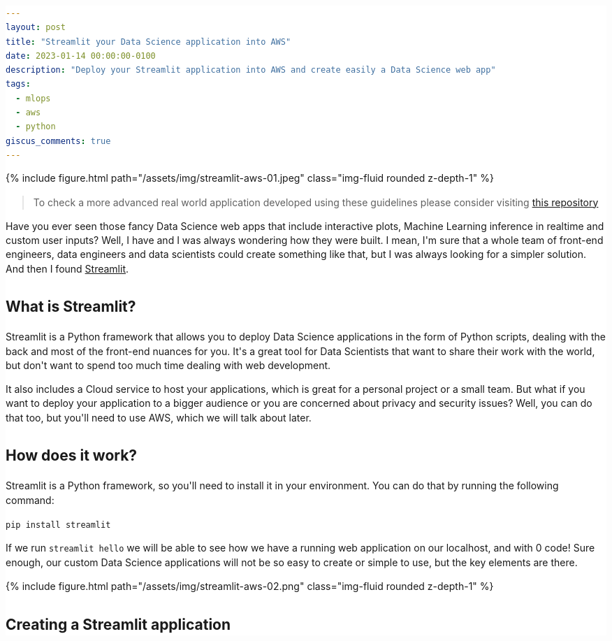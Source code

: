 ```yaml
---
layout: post
title: "Streamlit your Data Science application into AWS"
date: 2023-01-14 00:00:00-0100
description: "Deploy your Streamlit application into AWS and create easily a Data Science web app"
tags: 
  - mlops
  - aws
  - python
giscus_comments: true
---
```


{% include figure.html path="/assets/img/streamlit-aws-01.jpeg" class="img-fluid rounded z-depth-1" %}

> To check a more advanced real world application developed using these guidelines please consider visiting [this repository](https://github.com/josumsc/twitter-sentiment-analysis)

Have you ever seen those fancy Data Science web apps that include interactive plots, Machine Learning inference in realtime and custom user inputs? Well, I have and I was always wondering how they were built. I mean, I'm sure that a whole team of front-end engineers, data engineers and data scientists could create something like that, but I was always looking for a simpler solution. And then I found [Streamlit](https://docs.streamlit.io).

## What is Streamlit?

Streamlit is a Python framework that allows you to deploy Data Science applications in the form of Python scripts, dealing with the back and most of the front-end nuances for you. It's a great tool for Data Scientists that want to share their work with the world, but don't want to spend too much time dealing with web development.

It also includes a Cloud service to host your applications, which is great for a personal project or a small team. But what if you want to deploy your application to a bigger audience or you are concerned about privacy and security issues? Well, you can do that too, but you'll need to use AWS, which we will talk about later.

## How does it work?

Streamlit is a Python framework, so you'll need to install it in your environment. You can do that by running the following command:

```bash
pip install streamlit
```

If we run `streamlit hello` we will be able to see how we have a running web application on our localhost, and with 0 code! Sure enough, our custom Data Science applications will not be so easy to create or simple to use, but the key elements are there.

{% include figure.html path="/assets/img/streamlit-aws-02.png" class="img-fluid rounded z-depth-1" %}

## Creating a Streamlit application

